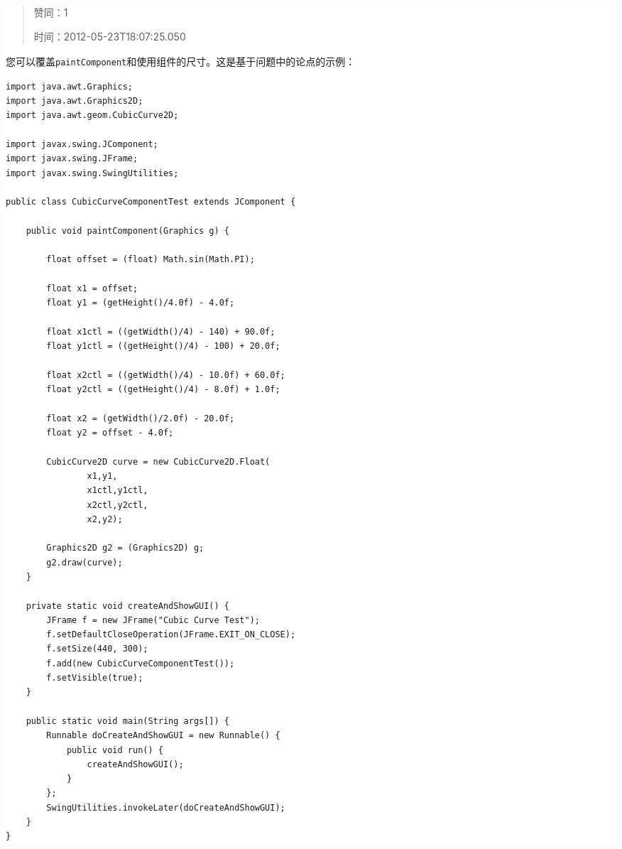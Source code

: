 > 赞同：1
> 
> 时间：2012-05-23T18:07:25.050

您可以覆盖`paintComponent`和使用组件的尺寸。这是基于问题中的论点的示例：

```
import java.awt.Graphics;
import java.awt.Graphics2D;
import java.awt.geom.CubicCurve2D;

import javax.swing.JComponent;
import javax.swing.JFrame;
import javax.swing.SwingUtilities;

public class CubicCurveComponentTest extends JComponent {

    public void paintComponent(Graphics g) {

        float offset = (float) Math.sin(Math.PI);

        float x1 = offset;
        float y1 = (getHeight()/4.0f) - 4.0f;

        float x1ctl = ((getWidth()/4) - 140) + 90.0f;
        float y1ctl = ((getHeight()/4) - 100) + 20.0f;

        float x2ctl = ((getWidth()/4) - 10.0f) + 60.0f;
        float y2ctl = ((getHeight()/4) - 8.0f) + 1.0f;

        float x2 = (getWidth()/2.0f) - 20.0f;
        float y2 = offset - 4.0f;

        CubicCurve2D curve = new CubicCurve2D.Float(
                x1,y1,
                x1ctl,y1ctl,
                x2ctl,y2ctl,
                x2,y2);

        Graphics2D g2 = (Graphics2D) g;
        g2.draw(curve);
    }

    private static void createAndShowGUI() {    
        JFrame f = new JFrame("Cubic Curve Test");
        f.setDefaultCloseOperation(JFrame.EXIT_ON_CLOSE);
        f.setSize(440, 300);
        f.add(new CubicCurveComponentTest());
        f.setVisible(true);
    }

    public static void main(String args[]) {
        Runnable doCreateAndShowGUI = new Runnable() {
            public void run() {
                createAndShowGUI();
            }
        };
        SwingUtilities.invokeLater(doCreateAndShowGUI);
    }
} 
```
